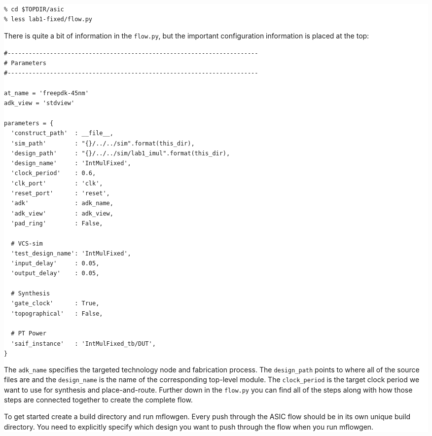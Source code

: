     % cd $TOPDIR/asic
    % less lab1-fixed/flow.py

There is quite a bit of information in the `flow.py`, but the important
configuration information is placed at the top:

    #-----------------------------------------------------------------------
    # Parameters
    #-----------------------------------------------------------------------

    at_name = 'freepdk-45nm'
    adk_view = 'stdview'

    parameters = {
      'construct_path'  : __file__,
      'sim_path'        : "{}/../../sim".format(this_dir),
      'design_path'     : "{}/../../sim/lab1_imul".format(this_dir),
      'design_name'     : 'IntMulFixed',
      'clock_period'    : 0.6,
      'clk_port'        : 'clk',
      'reset_port'      : 'reset',
      'adk'             : adk_name,
      'adk_view'        : adk_view,
      'pad_ring'        : False,

      # VCS-sim
      'test_design_name': 'IntMulFixed',
      'input_delay'     : 0.05,
      'output_delay'    : 0.05,

      # Synthesis
      'gate_clock'      : True,
      'topographical'   : False,

      # PT Power
      'saif_instance'   : 'IntMulFixed_tb/DUT',
    }

The `adk_name` specifies the targeted technology node and fabrication
process. The `design_path` points to where all of the source files are
and the `design_name` is the name of the corresponding top-level module.
The `clock_period` is the target clock period we want to use for
synthesis and place-and-route. Further down in the `flow.py` you can find
all of the steps along with how those steps are connected together to
create the complete flow.

To get started create a build directory and run mflowgen. Every push
through the ASIC flow should be in its own unique build directory. You
need to explicitly specify which design you want to push through the flow
when you run mflowgen.
